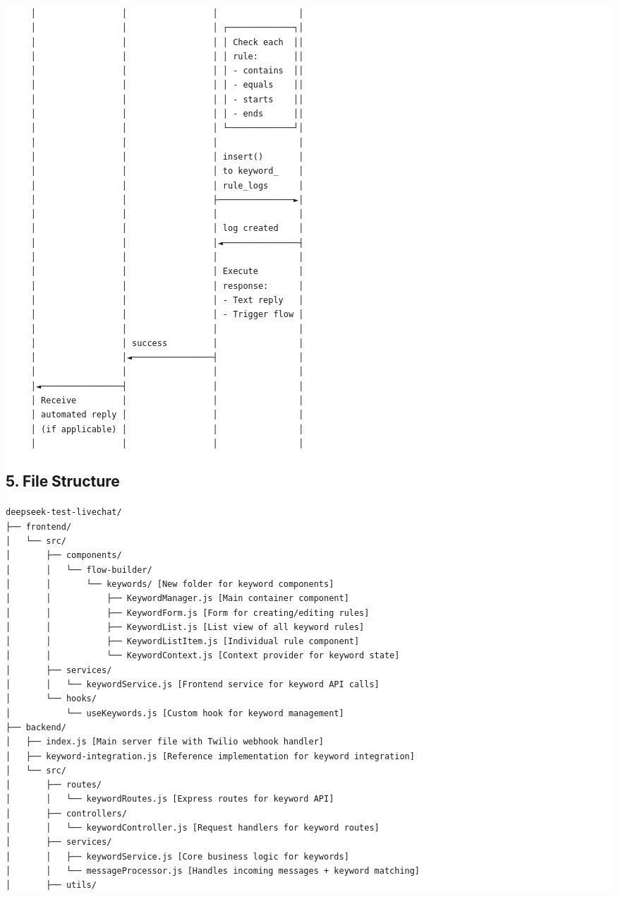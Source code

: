 ```
     │                 │                 │                │
     │                 │                 │ ┌─────────────┐│
     │                 │                 │ │ Check each  ││
     │                 │                 │ │ rule:       ││
     │                 │                 │ │ - contains  ││
     │                 │                 │ │ - equals    ││
     │                 │                 │ │ - starts    ││
     │                 │                 │ │ - ends      ││
     │                 │                 │ └─────────────┘│
     │                 │                 │                │
     │                 │                 │ insert()       │
     │                 │                 │ to keyword_    │
     │                 │                 │ rule_logs      │
     │                 │                 ├───────────────►│
     │                 │                 │                │
     │                 │                 │ log created    │
     │                 │                 │◄───────────────┤
     │                 │                 │                │
     │                 │                 │ Execute        │
     │                 │                 │ response:      │
     │                 │                 │ - Text reply   │
     │                 │                 │ - Trigger flow │
     │                 │                 │                │
     │                 │ success         │                │
     │                 │◄────────────────┤                │
     │                 │                 │                │
     │◄────────────────┤                 │                │
     │ Receive         │                 │                │
     │ automated reply │                 │                │
     │ (if applicable) │                 │                │
     │                 │                 │                │
```

## 5. File Structure

```
deepseek-test-livechat/
├── frontend/
│   └── src/
│       ├── components/
│       │   └── flow-builder/
│       │       └── keywords/ [New folder for keyword components]
│       │           ├── KeywordManager.js [Main container component]
│       │           ├── KeywordForm.js [Form for creating/editing rules]
│       │           ├── KeywordList.js [List view of all keyword rules]
│       │           ├── KeywordListItem.js [Individual rule component]
│       │           └── KeywordContext.js [Context provider for keyword state]
│       ├── services/
│       │   └── keywordService.js [Frontend service for keyword API calls]
│       └── hooks/
│           └── useKeywords.js [Custom hook for keyword management]
├── backend/
│   ├── index.js [Main server file with Twilio webhook handler]
│   ├── keyword-integration.js [Reference implementation for keyword integration]
│   └── src/
│       ├── routes/
│       │   └── keywordRoutes.js [Express routes for keyword API]
│       ├── controllers/
│       │   └── keywordController.js [Request handlers for keyword routes]
│       ├── services/
│       │   ├── keywordService.js [Core business logic for keywords]
│       │   └── messageProcessor.js [Handles incoming messages + keyword matching]
│       ├── utils/
```